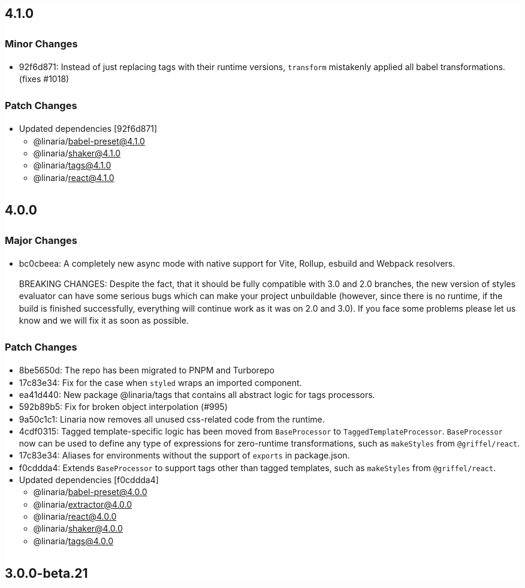 ## 4.1.0

### Minor Changes

- 92f6d871: Instead of just replacing tags with their runtime versions, `transform` mistakenly applied all babel transformations. (fixes #1018)

### Patch Changes

- Updated dependencies [92f6d871]
  - @linaria/babel-preset@4.1.0
  - @linaria/shaker@4.1.0
  - @linaria/tags@4.1.0
  - @linaria/react@4.1.0

## 4.0.0

### Major Changes

- bc0cbeea: A completely new async mode with native support for Vite, Rollup, esbuild and Webpack resolvers.

  BREAKING CHANGES: Despite the fact, that it should be fully compatible with 3.0 and 2.0 branches, the new version of styles evaluator can have some serious bugs which can make your project unbuildable (however, since there is no runtime, if the build is finished successfully, everything will continue work as it was on 2.0 and 3.0). If you face some problems please let us know and we will fix it as soon as possible.

### Patch Changes

- 8be5650d: The repo has been migrated to PNPM and Turborepo
- 17c83e34: Fix for the case when `styled` wraps an imported component.
- ea41d440: New package @linaria/tags that contains all abstract logic for tags processors.
- 592b89b5: Fix for broken object interpolation (#995)
- 9a50c1c1: Linaria now removes all unused css-related code from the runtime.
- 4cdf0315: Tagged template-specific logic has been moved from `BaseProcessor` to `TaggedTemplateProcessor`. `BaseProcessor` now can be used to define any type of expressions for zero-runtime transformations, such as `makeStyles` from `@griffel/react`.
- 17c83e34: Aliases for environments without the support of `exports` in package.json.
- f0cddda4: Extends `BaseProcessor` to support tags other than tagged templates, such as `makeStyles` from `@griffel/react`.
- Updated dependencies [f0cddda4]
  - @linaria/babel-preset@4.0.0
  - @linaria/extractor@4.0.0
  - @linaria/react@4.0.0
  - @linaria/shaker@4.0.0
  - @linaria/tags@4.0.0

## 3.0.0-beta.21
